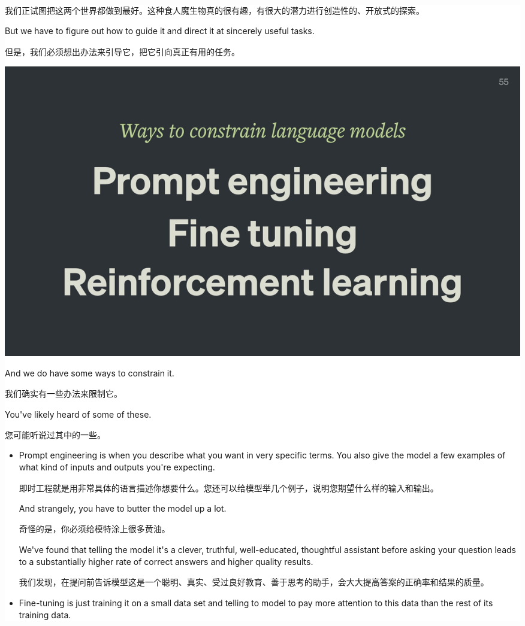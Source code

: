 我们正试图把这两个世界都做到最好。这种食人魔生物真的很有趣，有很大的潜力进行创造性的、开放式的探索。  

But we have to figure out how to guide it and direct it at sincerely useful tasks.  

但是，我们必须想出办法来引导它，把它引向真正有用的任务。

![](sms2.49.jpeg)

And we do have some ways to constrain it.  

我们确实有一些办法来限制它。

You've likely heard of some of these.  

您可能听说过其中的一些。

-   Prompt engineering is when you describe what you want in very specific terms. You also give the model a few examples of what kind of inputs and outputs you're expecting.  
    
    即时工程就是用非常具体的语言描述你想要什么。您还可以给模型举几个例子，说明您期望什么样的输入和输出。  
    
    And strangely, you have to butter the model up a lot.  
    
    奇怪的是，你必须给模特涂上很多黄油。  
    
    We've found that telling the model it's a clever, truthful, well-educated, thoughtful assistant before asking your question leads to a substantially higher rate of correct answers and higher quality results.  
    
    我们发现，在提问前告诉模型这是一个聪明、真实、受过良好教育、善于思考的助手，会大大提高答案的正确率和结果的质量。
-   Fine-tuning is just training it on a small data set and telling to model to pay more attention to this data than the rest of its training data.  
    